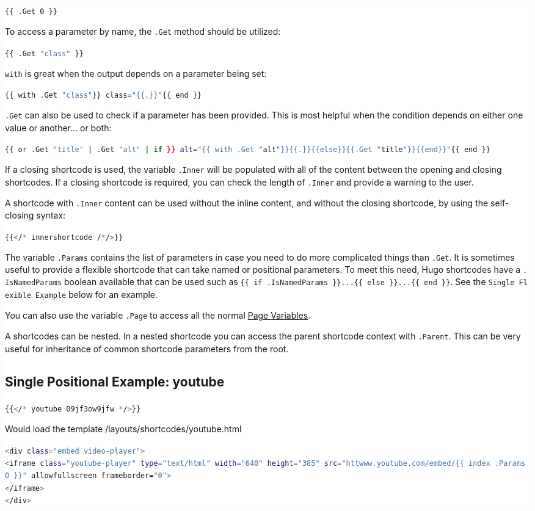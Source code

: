 ```bash
{{ .Get 0 }}
```

To access a parameter by name, the `.Get` method should be utilized:

```bash
{{ .Get "class" }}
```

`with` is great when the output depends on a parameter being set:

```bash
{{ with .Get "class"}} class="{{.}}"{{ end }}
```

`.Get` can also be used to check if a parameter has been provided. This is
most helpful when the condition depends on either one value or another...
or both:

```bash
{{ or .Get "title" | .Get "alt" | if }} alt="{{ with .Get "alt"}}{{.}}{{else}}{{.Get "title"}}{{end}}"{{ end }}
```

If a closing shortcode is used, the variable `.Inner` will be populated with all
of the content between the opening and closing shortcodes. If a closing
shortcode is required, you can check the length of `.Inner` and provide a warning
to the user.

A shortcode with `.Inner` content can be used without the inline content, and without the closing shortcode, by using the self-closing syntax:

```bash
{{</* innershortcode /*/>}}
```

The variable `.Params` contains the list of parameters in case you need to do
more complicated things than `.Get`.  It is sometimes useful to provide a
flexible shortcode that can take named or positional parameters.  To meet this
need, Hugo shortcodes have a `.IsNamedParams` boolean available that can be used
such as `{{ if .IsNamedParams }}...{{ else }}...{{ end }}`.  See the
`Single Flexible Example` below for an example.

You can also use the variable `.Page` to access all the normal [Page Variables](/templates/variables/).

A shortcodes can be nested. In a nested shortcode you can access the parent shortcode context with `.Parent`. This can be very useful for inheritance of common shortcode parameters from the root.

## Single Positional Example: youtube

```bash
{{</* youtube 09jf3ow9jfw */>}}
```

Would load the template /layouts/shortcodes/youtube.html


```bash
<div class="embed video-player">
<iframe class="youtube-player" type="text/html" width="640" height="385" src="httwww.youtube.com/embed/{{ index .Params 0 }}" allowfullscreen frameborder="0">
</iframe>
</div>
```
